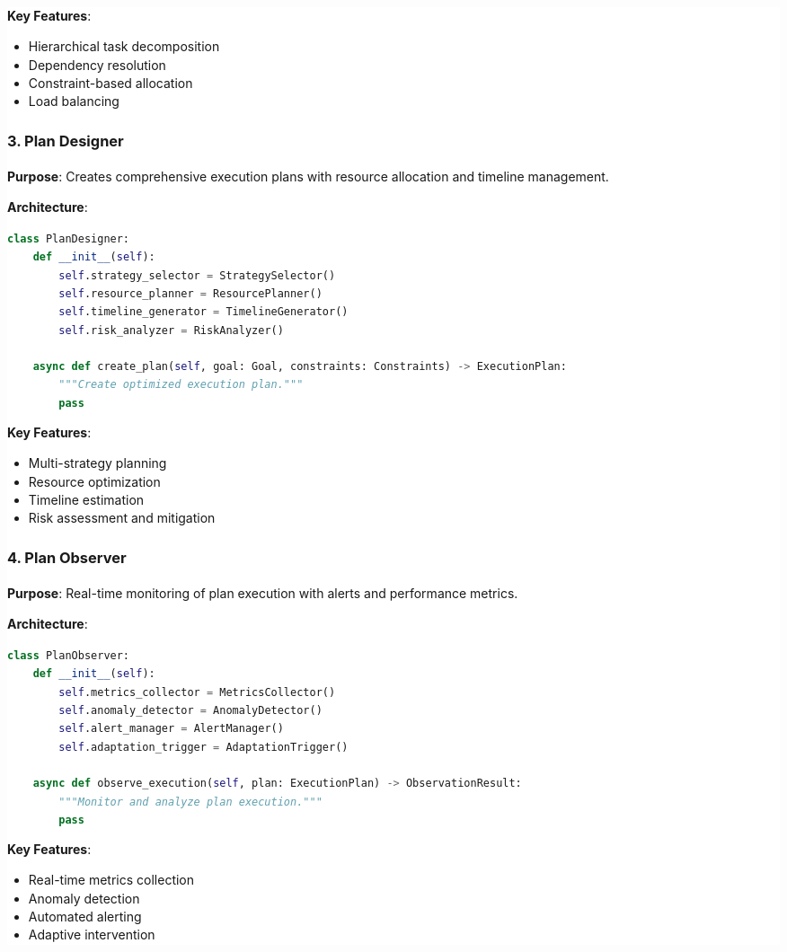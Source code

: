 **Key Features**:
- Hierarchical task decomposition
- Dependency resolution
- Constraint-based allocation
- Load balancing

### 3. Plan Designer

**Purpose**: Creates comprehensive execution plans with resource allocation and timeline management.

**Architecture**:
```python
class PlanDesigner:
    def __init__(self):
        self.strategy_selector = StrategySelector()
        self.resource_planner = ResourcePlanner()
        self.timeline_generator = TimelineGenerator()
        self.risk_analyzer = RiskAnalyzer()
    
    async def create_plan(self, goal: Goal, constraints: Constraints) -> ExecutionPlan:
        """Create optimized execution plan."""
        pass
```

**Key Features**:
- Multi-strategy planning
- Resource optimization
- Timeline estimation
- Risk assessment and mitigation

### 4. Plan Observer

**Purpose**: Real-time monitoring of plan execution with alerts and performance metrics.

**Architecture**:
```python
class PlanObserver:
    def __init__(self):
        self.metrics_collector = MetricsCollector()
        self.anomaly_detector = AnomalyDetector()
        self.alert_manager = AlertManager()
        self.adaptation_trigger = AdaptationTrigger()
    
    async def observe_execution(self, plan: ExecutionPlan) -> ObservationResult:
        """Monitor and analyze plan execution."""
        pass
```

**Key Features**:
- Real-time metrics collection
- Anomaly detection
- Automated alerting
- Adaptive intervention
